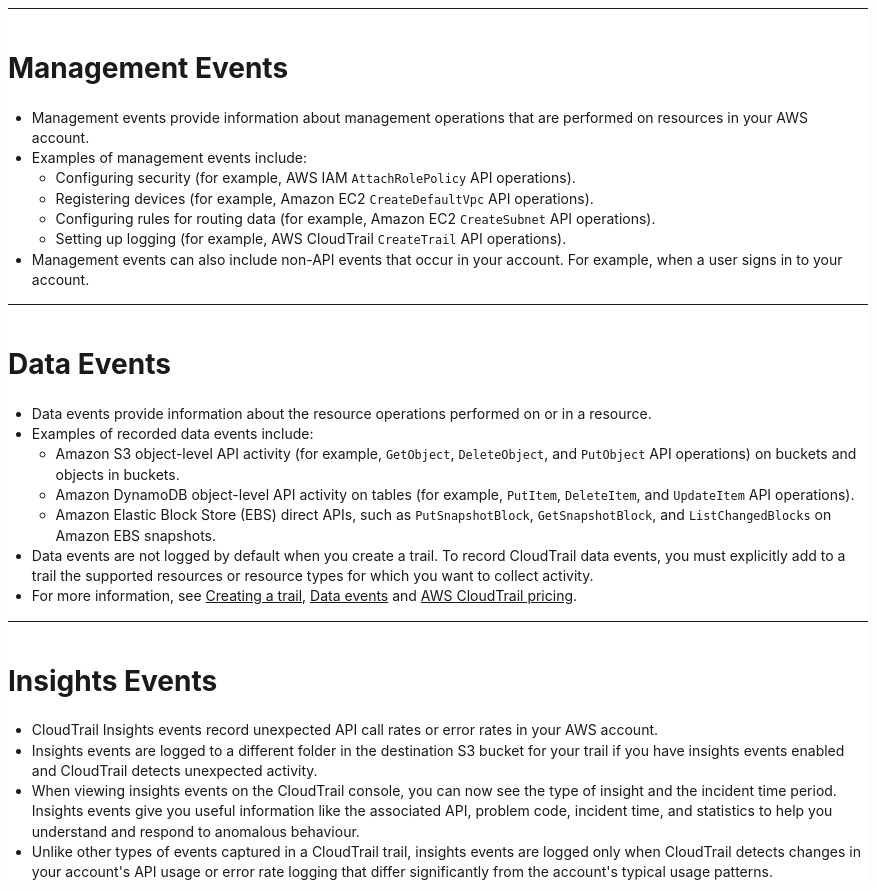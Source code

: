 
---

# Management Events

<v-clicks>

* Management events provide information about management operations that are performed on resources in your AWS account.
* Examples of management events include:
  - Configuring security (for example, AWS IAM `AttachRolePolicy` API operations).
  - Registering devices (for example, Amazon EC2 `CreateDefaultVpc` API operations).
  - Configuring rules for routing data (for example, Amazon EC2 `CreateSubnet` API operations).
  - Setting up logging (for example, AWS CloudTrail `CreateTrail` API operations).
* Management events can also include non-API events that occur in your account. For example, when a user signs in to your account.
  
</v-clicks>


---

# Data Events

<v-clicks>

* Data events provide information about the resource operations performed on or in a resource. 
* Examples of recorded data events include:
  - Amazon S3 object-level API activity (for example, `GetObject`, `DeleteObject`, and `PutObject` API operations) on buckets and objects in buckets. 
  - Amazon DynamoDB object-level API activity on tables (for example, `PutItem`, `DeleteItem`, and `UpdateItem` API operations).
  - Amazon Elastic Block Store (EBS) direct APIs, such as `PutSnapshotBlock`, `GetSnapshotBlock`, and `ListChangedBlocks` on Amazon EBS snapshots.
* Data events are not logged by default when you create a trail. To record CloudTrail data events, you must explicitly add to a trail the supported resources or resource types for which you want to collect activity.
* For more information, see [Creating a trail](https://docs.aws.amazon.com/awscloudtrail/latest/userguide/cloudtrail-create-a-trail-using-the-console-first-time.html), [Data events](https://docs.aws.amazon.com/awscloudtrail/latest/userguide/logging-data-events-with-cloudtrail.html#logging-data-events) and [AWS CloudTrail pricing](https://aws.amazon.com/cloudtrail/pricing/).
  
</v-clicks>


---

# Insights Events

<v-clicks>

* CloudTrail Insights events record unexpected API call rates or error rates in your AWS account. 
* Insights events are logged to a different folder in the destination S3 bucket for your trail if you have insights events enabled and CloudTrail detects unexpected activity. 
* When viewing insights events on the CloudTrail console, you can now see the type of insight and the incident time period. Insights events give you useful information like the associated API, problem code, incident time, and statistics to help you understand and respond to anomalous behaviour.
* Unlike other types of events captured in a CloudTrail trail, insights events are logged only when CloudTrail detects changes in your account's API usage or error rate logging that differ significantly from the account's typical usage patterns.
  